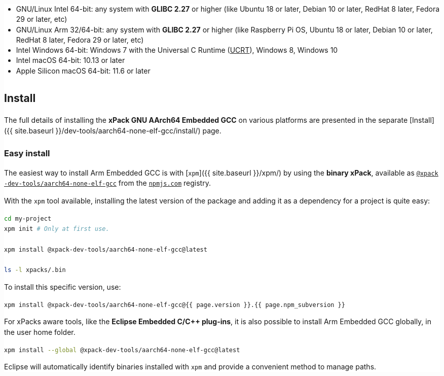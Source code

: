 - GNU/Linux Intel 64-bit: any system with **GLIBC 2.27** or higher
  (like Ubuntu 18 or later, Debian 10 or later, RedHat 8 later,
  Fedora 29 or later, etc)
- GNU/Linux Arm 32/64-bit: any system with **GLIBC 2.27** or higher
  (like Raspberry Pi OS, Ubuntu 18 or later, Debian 10 or later, RedHat 8 later,
  Fedora 29 or later, etc)
- Intel Windows 64-bit: Windows 7 with the Universal C Runtime
  ([UCRT](https://support.microsoft.com/en-us/topic/update-for-universal-c-runtime-in-windows-c0514201-7fe6-95a3-b0a5-287930f3560c)),
  Windows 8, Windows 10
- Intel macOS 64-bit: 10.13 or later
- Apple Silicon macOS 64-bit: 11.6 or later

## Install

The full details of installing the **xPack GNU AArch64 Embedded GCC** on various platforms
are presented in the separate
[Install]({{ site.baseurl }}/dev-tools/aarch64-none-elf-gcc/install/) page.

### Easy install

The easiest way to install Arm Embedded GCC is with
[`xpm`]({{ site.baseurl }}/xpm/)
by using the **binary xPack**, available as
[`@xpack-dev-tools/aarch64-none-elf-gcc`](https://www.npmjs.com/package/@xpack-dev-tools/aarch64-none-elf-gcc)
from the [`npmjs.com`](https://www.npmjs.com) registry.

With the `xpm` tool available, installing
the latest version of the package and adding it as
a dependency for a project is quite easy:

```sh
cd my-project
xpm init # Only at first use.

xpm install @xpack-dev-tools/aarch64-none-elf-gcc@latest

ls -l xpacks/.bin
```

To install this specific version, use:

```sh
xpm install @xpack-dev-tools/aarch64-none-elf-gcc@{{ page.version }}.{{ page.npm_subversion }}
```

For xPacks aware tools, like the **Eclipse Embedded C/C++ plug-ins**,
it is also possible to install Arm Embedded GCC globally, in the user home folder.

```sh
xpm install --global @xpack-dev-tools/aarch64-none-elf-gcc@latest
```

Eclipse will automatically
identify binaries installed with
`xpm` and provide a convenient method to manage paths.
